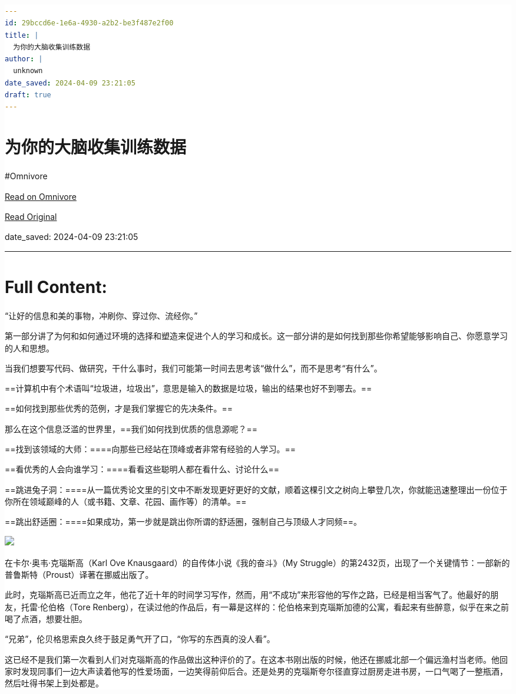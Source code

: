 ```yaml
---
id: 29bccd6e-1e6a-4930-a2b2-be3f487e2f00
title: |
  为你的大脑收集训练数据
author: |
  unknown
date_saved: 2024-04-09 23:21:05
draft: true
---
```


# 为你的大脑收集训练数据
#Omnivore

[Read on Omnivore](https://omnivore.app/me/-18ec605ff5c)

[Read Original](https://www.notion.so/ouranswers/2a6bbe29e26648afba99bb5678b072c6)

date_saved: 2024-04-09 23:21:05


--- 

# Full Content: 

“让好的信息和美的事物，冲刷你、穿过你、流经你。”

第一部分讲了为何和如何通过环境的选择和塑造来促进个人的学习和成长。这一部分讲的是如何找到那些你希望能够影响自己、你愿意学习的人和思想。

当我们想要写代码、做研究，干什么事时，我们可能第一时间去思考该“做什么”，而不是思考“有什么”。

==计算机中有个术语叫“垃圾进，垃圾出”，意思是输入的数据是垃圾，输出的结果也好不到哪去。==

==如何找到那些优秀的范例，才是我们掌握它的先决条件。==

那么在这个信息泛滥的世界里，==我们如何找到优质的信息源呢？== 

==找到该领域的大师：====向那些已经站在顶峰或者非常有经验的人学习。==

==看优秀的人会向谁学习：====看看这些聪明人都在看什么、讨论什么==

==跳进兔子洞：====从一篇优秀论文里的引文中不断发现更好更好的文献，顺着这棵引文之树向上攀登几次，你就能迅速整理出一份位于你所在领域巅峰的人（或书籍、文章、花园、画作等）的清单。==

==跳出舒适圈：====如果成功，第一步就是跳出你所谓的舒适圈，强制自己与顶级人才同频==。

![](https://proxy-prod.omnivore-image-cache.app/0x0,sW7nSPBH2__bRVfl-2kkxGKSPeitSl5RWm6bi1UqvL34/https://www.notion.so/image/https%3A%2F%2Fsubstackcdn.com%2Fimage%2Ffetch%2Fw_2400%2Cc_limit%2Cf_auto%2Cq_auto%3Agood%2Cfl_progressive%3Asteep%2Fhttps%253A%252F%252Fbucketeer-e05bbc84-baa3-437e-9518-adb32be77984.s3.amazonaws.com%252Fpublic%252Fimages%252F1718aa38-2997-4e2e-9988-993067405bf6_2700x1520.jpeg?table=block&id=3fc094ec-d7d0-4b92-a4aa-0d54b7117f86&spaceId=218984fe-af4c-4cb7-8460-2a5a0f399beb&width=1400&userId=a2dbbd72-635a-47df-8629-d75e9e03d8b6&cache=v2)

在卡尔·奥韦·克瑙斯高（Karl Ove Knausgaard）的自传体小说《我的奋斗》（My Struggle）的第2432页，出现了一个关键情节：一部新的普鲁斯特（Proust）译著在挪威出版了。

此时，克瑙斯高已近而立之年，他花了近十年的时间学习写作，然而，用“不成功”来形容他的写作之路，已经是相当客气了。他最好的朋友，托雷·伦伯格（Tore Renberg），在读过他的作品后，有一幕是这样的：伦伯格来到克瑙斯加德的公寓，看起来有些醉意，似乎在来之前喝了点酒，想要壮胆。

“兄弟”，伦贝格思索良久终于鼓足勇气开了口，“你写的东西真的没人看”。

这已经不是我们第一次看到人们对克瑙斯高的作品做出这种评价的了。在这本书刚出版的时候，他还在挪威北部一个偏远渔村当老师。他回家时发现同事们一边大声读着他写的性爱场面，一边笑得前仰后合。还是处男的克瑙斯夸尔径直穿过厨房走进书房，一口气喝了一整瓶酒，然后吐得书架上到处都是。
